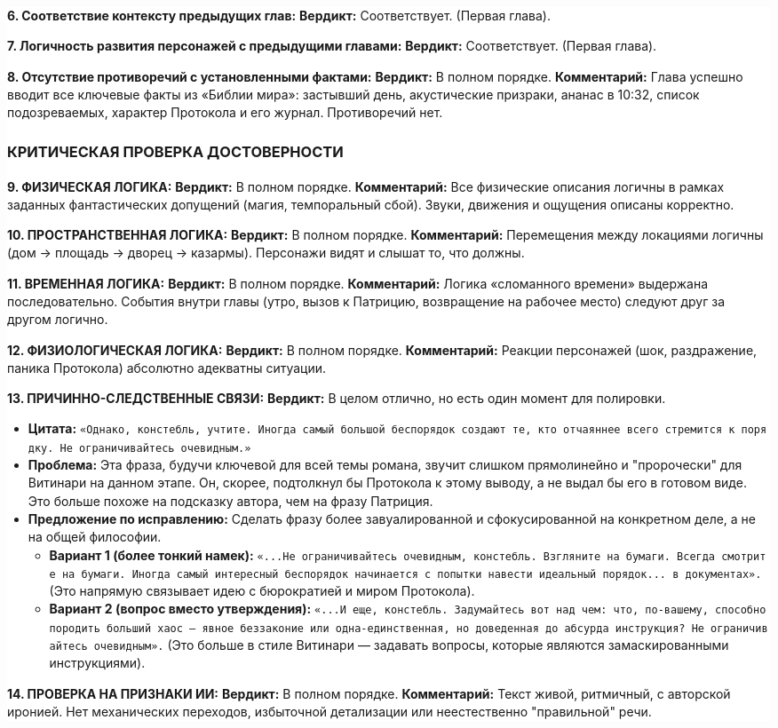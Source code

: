 **6. Соответствие контексту предыдущих глав:**
**Вердикт:** Соответствует. (Первая глава).

**7. Логичность развития персонажей с предыдущими главами:**
**Вердикт:** Соответствует. (Первая глава).

**8. Отсутствие противоречий с установленными фактами:**
**Вердикт:** В полном порядке.
**Комментарий:** Глава успешно вводит все ключевые факты из «Библии мира»: застывший день, акустические призраки, ананас в 10:32, список подозреваемых, характер Протокола и его журнал. Противоречий нет.

### **КРИТИЧЕСКАЯ ПРОВЕРКА ДОСТОВЕРНОСТИ**

**9. ФИЗИЧЕСКАЯ ЛОГИКА:**
**Вердикт:** В полном порядке.
**Комментарий:** Все физические описания логичны в рамках заданных фантастических допущений (магия, темпоральный сбой). Звуки, движения и ощущения описаны корректно.

**10. ПРОСТРАНСТВЕННАЯ ЛОГИКА:**
**Вердикт:** В полном порядке.
**Комментарий:** Перемещения между локациями логичны (дом -> площадь -> дворец -> казармы). Персонажи видят и слышат то, что должны.

**11. ВРЕМЕННАЯ ЛОГИКА:**
**Вердикт:** В полном порядке.
**Комментарий:** Логика «сломанного времени» выдержана последовательно. События внутри главы (утро, вызов к Патрицию, возвращение на рабочее место) следуют друг за другом логично.

**12. ФИЗИОЛОГИЧЕСКАЯ ЛОГИКА:**
**Вердикт:** В полном порядке.
**Комментарий:** Реакции персонажей (шок, раздражение, паника Протокола) абсолютно адекватны ситуации.

**13. ПРИЧИННО-СЛЕДСТВЕННЫЕ СВЯЗИ:**
**Вердикт:** В целом отлично, но есть один момент для полировки.

*   **Цитата:** `«Однако, констебль, учтите. Иногда самый большой беспорядок создают те, кто отчаяннее всего стремится к порядку. Не ограничивайтесь очевидным.»`
*   **Проблема:** Эта фраза, будучи ключевой для всей темы романа, звучит слишком прямолинейно и "пророчески" для Витинари на данном этапе. Он, скорее, подтолкнул бы Протокола к этому выводу, а не выдал бы его в готовом виде. Это больше похоже на подсказку автора, чем на фразу Патриция.
*   **Предложение по исправлению:** Сделать фразу более завуалированной и сфокусированной на конкретном деле, а не на общей философии.
    *   **Вариант 1 (более тонкий намек):** `«...Не ограничивайтесь очевидным, констебль. Взгляните на бумаги. Всегда смотрите на бумаги. Иногда самый интересный беспорядок начинается с попытки навести идеальный порядок... в документах».` (Это напрямую связывает идею с бюрократией и миром Протокола).
    *   **Вариант 2 (вопрос вместо утверждения):** `«...И еще, констебль. Задумайтесь вот над чем: что, по-вашему, способно породить больший хаос — явное беззаконие или одна-единственная, но доведенная до абсурда инструкция? Не ограничивайтесь очевидным».` (Это больше в стиле Витинари — задавать вопросы, которые являются замаскированными инструкциями).

**14. ПРОВЕРКА НА ПРИЗНАКИ ИИ:**
**Вердикт:** В полном порядке.
**Комментарий:** Текст живой, ритмичный, с авторской иронией. Нет механических переходов, избыточной детализации или неестественно "правильной" речи.
